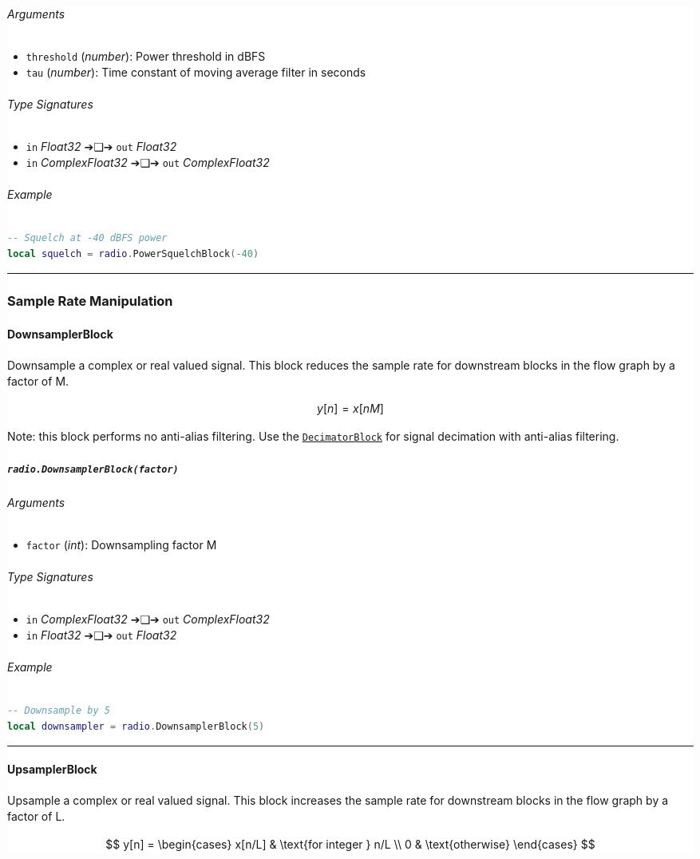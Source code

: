 ###### Arguments

* `threshold` (*number*): Power threshold in dBFS
* `tau` (*number*): Time constant of moving average filter in seconds

###### Type Signatures

* `in` *Float32* ➔❑➔ `out` *Float32*
* `in` *ComplexFloat32* ➔❑➔ `out` *ComplexFloat32*

###### Example

``` lua
-- Squelch at -40 dBFS power
local squelch = radio.PowerSquelchBlock(-40)
```
--------------------------------------------------------------------------------


### Sample Rate Manipulation

#### DownsamplerBlock

Downsample a complex or real valued signal. This block reduces the sample
rate for downstream blocks in the flow graph by a factor of M.

$$ y[n] = x[nM] $$

Note: this block performs no anti-alias filtering. Use the
[`DecimatorBlock`](#decimatorblock) for signal decimation with anti-alias
filtering.

##### `radio.DownsamplerBlock(factor)`

###### Arguments

* `factor` (*int*): Downsampling factor M

###### Type Signatures

* `in` *ComplexFloat32* ➔❑➔ `out` *ComplexFloat32*
* `in` *Float32* ➔❑➔ `out` *Float32*

###### Example

``` lua
-- Downsample by 5
local downsampler = radio.DownsamplerBlock(5)
```
--------------------------------------------------------------------------------

#### UpsamplerBlock

Upsample a complex or real valued signal. This block increases the sample
rate for downstream blocks in the flow graph by a factor of L.

$$ y[n] = \begin{cases} x[n/L] & \text{for integer } n/L \\ 0 & \text{otherwise} \end{cases} $$
